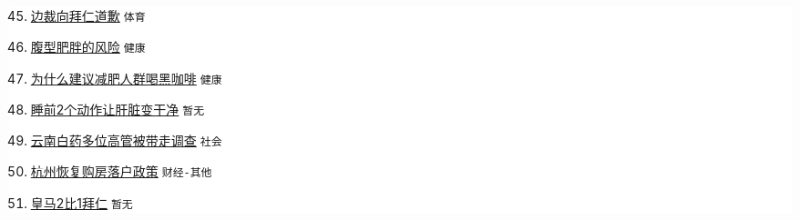 45. [边裁向拜仁道歉](https://m.weibo.cn/search?containerid=100103type%3D1%26t%3D10%26q%3D%E8%BE%B9%E8%A3%81%E5%90%91%E6%8B%9C%E4%BB%81%E9%81%93%E6%AD%89&stream_entry_id=31&isnewpage=1&extparam=seat%3D1%26realpos%3D43%26stream_entry_id%3D31%26flag%3D0%26pos%3D43%26band_rank%3D43%26cate%3D5001%26filter_type%3Drealtimehot%26q%3D%25E8%25BE%25B9%25E8%25A3%2581%25E5%2590%2591%25E6%258B%259C%25E4%25BB%2581%25E9%2581%2593%25E6%25AD%2589%26c_type%3D31%26dgr%3D0%26lcate%3D5001%26display_time%3D1715220938%26pre_seqid%3D1715220938415921641105) `体育` 

46. [腹型肥胖的风险](https://m.weibo.cn/search?containerid=100103type%3D1%26t%3D10%26q%3D%23%E8%85%B9%E5%9E%8B%E8%82%A5%E8%83%96%E7%9A%84%E9%A3%8E%E9%99%A9%23&stream_entry_id=31&isnewpage=1&extparam=seat%3D1%26realpos%3D44%26stream_entry_id%3D31%26flag%3D0%26pos%3D44%26band_rank%3D44%26cate%3D5001%26filter_type%3Drealtimehot%26q%3D%2523%25E8%2585%25B9%25E5%259E%258B%25E8%2582%25A5%25E8%2583%2596%25E7%259A%2584%25E9%25A3%258E%25E9%2599%25A9%2523%26c_type%3D31%26dgr%3D0%26lcate%3D5001%26display_time%3D1715220938%26pre_seqid%3D1715220938415921641105) `健康` 

47. [为什么建议减肥人群喝黑咖啡](https://m.weibo.cn/search?containerid=100103type%3D1%26t%3D10%26q%3D%23%E4%B8%BA%E4%BB%80%E4%B9%88%E5%BB%BA%E8%AE%AE%E5%87%8F%E8%82%A5%E4%BA%BA%E7%BE%A4%E5%96%9D%E9%BB%91%E5%92%96%E5%95%A1%23&stream_entry_id=31&isnewpage=1&extparam=seat%3D1%26realpos%3D45%26stream_entry_id%3D31%26flag%3D0%26pos%3D45%26band_rank%3D45%26cate%3D5001%26filter_type%3Drealtimehot%26q%3D%2523%25E4%25B8%25BA%25E4%25BB%2580%25E4%25B9%2588%25E5%25BB%25BA%25E8%25AE%25AE%25E5%2587%258F%25E8%2582%25A5%25E4%25BA%25BA%25E7%25BE%25A4%25E5%2596%259D%25E9%25BB%2591%25E5%2592%2596%25E5%2595%25A1%2523%26c_type%3D31%26dgr%3D0%26lcate%3D5001%26display_time%3D1715220938%26pre_seqid%3D1715220938415921641105) `健康` 

48. [睡前2个动作让肝脏变干净](https://m.weibo.cn/search?containerid=100103type%3D1%26t%3D10%26q%3D%E7%9D%A1%E5%89%8D2%E4%B8%AA%E5%8A%A8%E4%BD%9C%E8%AE%A9%E8%82%9D%E8%84%8F%E5%8F%98%E5%B9%B2%E5%87%80&stream_entry_id=31&isnewpage=1&extparam=seat%3D1%26realpos%3D46%26stream_entry_id%3D31%26flag%3D0%26pos%3D46%26band_rank%3D46%26cate%3D5001%26filter_type%3Drealtimehot%26q%3D%25E7%259D%25A1%25E5%2589%258D2%25E4%25B8%25AA%25E5%258A%25A8%25E4%25BD%259C%25E8%25AE%25A9%25E8%2582%259D%25E8%2584%258F%25E5%258F%2598%25E5%25B9%25B2%25E5%2587%2580%26c_type%3D31%26dgr%3D0%26lcate%3D5001%26display_time%3D1715220938%26pre_seqid%3D1715220938415921641105) `暂无` 

49. [云南白药多位高管被带走调查](https://m.weibo.cn/search?containerid=100103type%3D1%26t%3D10%26q%3D%23%E4%BA%91%E5%8D%97%E7%99%BD%E8%8D%AF%E5%A4%9A%E4%BD%8D%E9%AB%98%E7%AE%A1%E8%A2%AB%E5%B8%A6%E8%B5%B0%E8%B0%83%E6%9F%A5%23&stream_entry_id=31&isnewpage=1&extparam=seat%3D1%26realpos%3D47%26stream_entry_id%3D31%26flag%3D1%26pos%3D47%26band_rank%3D47%26cate%3D5001%26filter_type%3Drealtimehot%26q%3D%2523%25E4%25BA%2591%25E5%258D%2597%25E7%2599%25BD%25E8%258D%25AF%25E5%25A4%259A%25E4%25BD%258D%25E9%25AB%2598%25E7%25AE%25A1%25E8%25A2%25AB%25E5%25B8%25A6%25E8%25B5%25B0%25E8%25B0%2583%25E6%259F%25A5%2523%26c_type%3D31%26dgr%3D0%26lcate%3D5001%26display_time%3D1715220938%26pre_seqid%3D1715220938415921641105) `社会` 

50. [杭州恢复购房落户政策](https://m.weibo.cn/search?containerid=100103type%3D1%26t%3D10%26q%3D%23%E6%9D%AD%E5%B7%9E%E6%81%A2%E5%A4%8D%E8%B4%AD%E6%88%BF%E8%90%BD%E6%88%B7%E6%94%BF%E7%AD%96%23&stream_entry_id=31&isnewpage=1&extparam=seat%3D1%26realpos%3D48%26stream_entry_id%3D31%26flag%3D1%26pos%3D48%26band_rank%3D48%26cate%3D5001%26filter_type%3Drealtimehot%26q%3D%2523%25E6%259D%25AD%25E5%25B7%259E%25E6%2581%25A2%25E5%25A4%258D%25E8%25B4%25AD%25E6%2588%25BF%25E8%2590%25BD%25E6%2588%25B7%25E6%2594%25BF%25E7%25AD%2596%2523%26c_type%3D31%26dgr%3D0%26lcate%3D5001%26display_time%3D1715220938%26pre_seqid%3D1715220938415921641105) `财经-其他` 

51. [皇马2比1拜仁](https://m.weibo.cn/search?containerid=100103type%3D1%26t%3D10%26q%3D%23%E7%9A%87%E9%A9%AC2%E6%AF%941%E6%8B%9C%E4%BB%81%23&stream_entry_id=31&isnewpage=1&extparam=seat%3D1%26realpos%3D49%26stream_entry_id%3D31%26flag%3D0%26pos%3D49%26band_rank%3D49%26cate%3D5001%26filter_type%3Drealtimehot%26q%3D%2523%25E7%259A%2587%25E9%25A9%25AC2%25E6%25AF%25941%25E6%258B%259C%25E4%25BB%2581%2523%26c_type%3D31%26dgr%3D0%26lcate%3D5001%26display_time%3D1715220938%26pre_seqid%3D1715220938415921641105) `暂无` 
